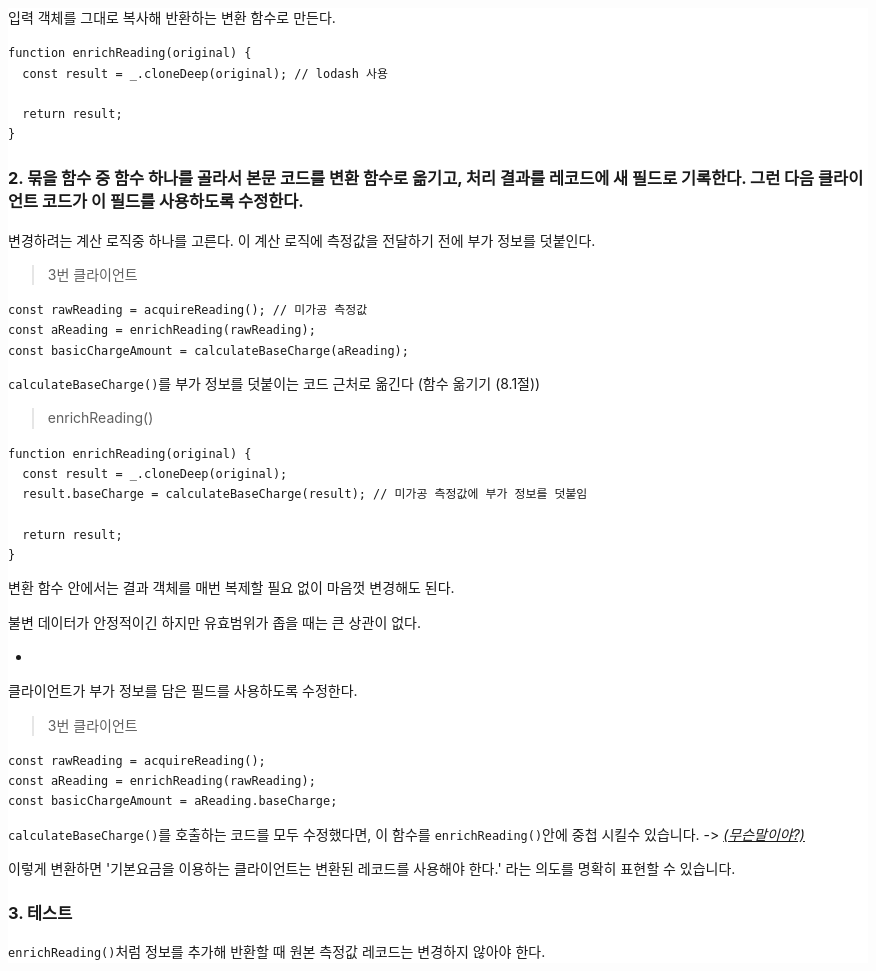 입력 객체를 그대로 복사해 반환하는 변환 함수로 만든다.

```
function enrichReading(original) {
  const result = _.cloneDeep(original); // lodash 사용

  return result;
}
```

### 2. 묶을 함수 중 함수 하나를 골라서 본문 코드를 변환 함수로 옮기고, 처리 결과를 레코드에 새 필드로 기록한다. 그런 다음 클라이언트 코드가 이 필드를 사용하도록 수정한다.

변경하려는 계산 로직중 하나를 고른다. 이 계산 로직에 측정값을 전달하기 전에 부가 정보를 덧붙인다.


> 3번 클라이언트

```
const rawReading = acquireReading(); // 미가공 측정값
const aReading = enrichReading(rawReading);
const basicChargeAmount = calculateBaseCharge(aReading);
```

`calculateBaseCharge()`를 부가 정보를 덧붙이는 코드 근처로 옮긴다 (함수 옮기기 (8.1절))
> enrichReading() 

```
function enrichReading(original) {
  const result = _.cloneDeep(original);
  result.baseCharge = calculateBaseCharge(result); // 미가공 측정값에 부가 정보를 덧붙임

  return result;
}
```


변환 함수 안에서는 결과 객체를 매번 복제할 필요 없이 마음껏 변경해도 된다.

불변 데이터가 안정적이긴 하지만 유효범위가 좁을 때는 큰 상관이 없다.

-
클라이언트가 부가 정보를 담은 필드를 사용하도록 수정한다.
> 3번 클라이언트

```
const rawReading = acquireReading();
const aReading = enrichReading(rawReading);
const basicChargeAmount = aReading.baseCharge;
```

`calculateBaseCharge()`를 호출하는 코드를 모두 수정했다면, 이 함수를 `enrichReading()`안에 중첩 시킬수 있습니다. -> *<u>(무슨말이야?)</u>*

이렇게 변환하면 '기본요금을 이용하는 클라이언트는 변환된 레코드를 사용해야 한다.' 라는 의도를 명확히 표현할 수 있습니다.

### 3. 테스트

`enrichReading()`처럼 정보를 추가해 반환할 때 원본 측정값 레코드는 변경하지 않아야 한다.
